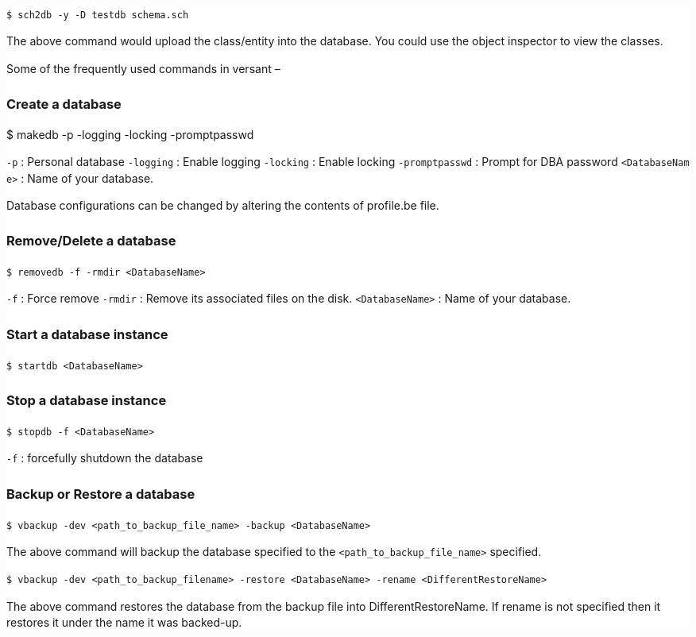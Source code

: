 ```
$ sch2db -y -D testdb schema.sch
```

The above command would upload the class/entity into the database. You could use the object inspector to view the classes.

Some of the frequently used commands in versant –


### Create a database

$ makedb -p -logging -locking -promptpasswd <DatabaseName>

`-p` : Personal database
`-logging` : Enable logging
`-locking` : Enable locking
`-promptpasswd` : Prompt for DBA password
`<DatabaseName>` : Name of your database.

Database configurations can be changed by altering the contents of profile.be file.

### Remove/Delete a database

`$ removedb -f -rmdir <DatabaseName>`

`-f` : Force remove
`-rmdir` : Remove its associated files on the disk.
`<DatabaseName>` : Name of your database.

### Start a database instance

`$ startdb <DatabaseName>`

### Stop a database instance

```
$ stopdb -f <DatabaseName>
```

`-f` : forcefully shutdown the database

### Backup or Restore a database

```
$ vbackup -dev <path_to_backup_file_name> -backup <DatabaseName>
```

The above command will backup the database specified to the `<path_to_backup_file_name>` specified.

```
$ vbackup -dev <path_to_backup_filename> -restore <DatabaseName> -rename <DifferentRestoreName>
```

The above command restores the database from the backup file into DifferentRestoreName. If rename is not specified then it restores it under the name it was backed-up.
